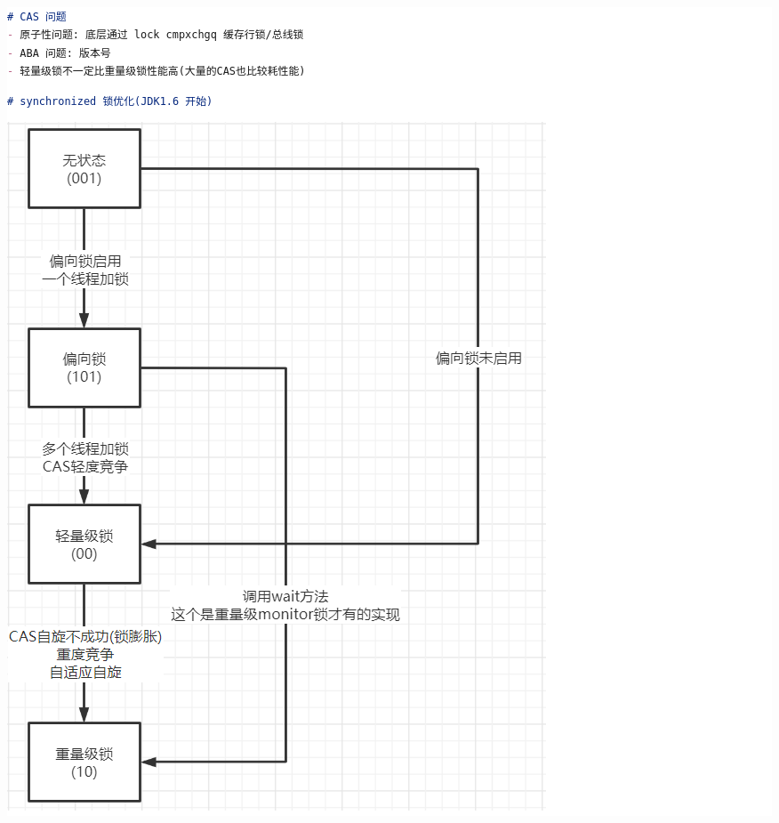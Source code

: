 ```markdown
# CAS 问题
- 原子性问题: 底层通过 lock cmpxchgq 缓存行锁/总线锁
- ABA 问题: 版本号
- 轻量级锁不一定比重量级锁性能高(大量的CAS也比较耗性能)
```

```markdown
# synchronized 锁优化(JDK1.6 开始)
```

![image-20210502000010232](tuling.assets/image-20210502000010232.png)
